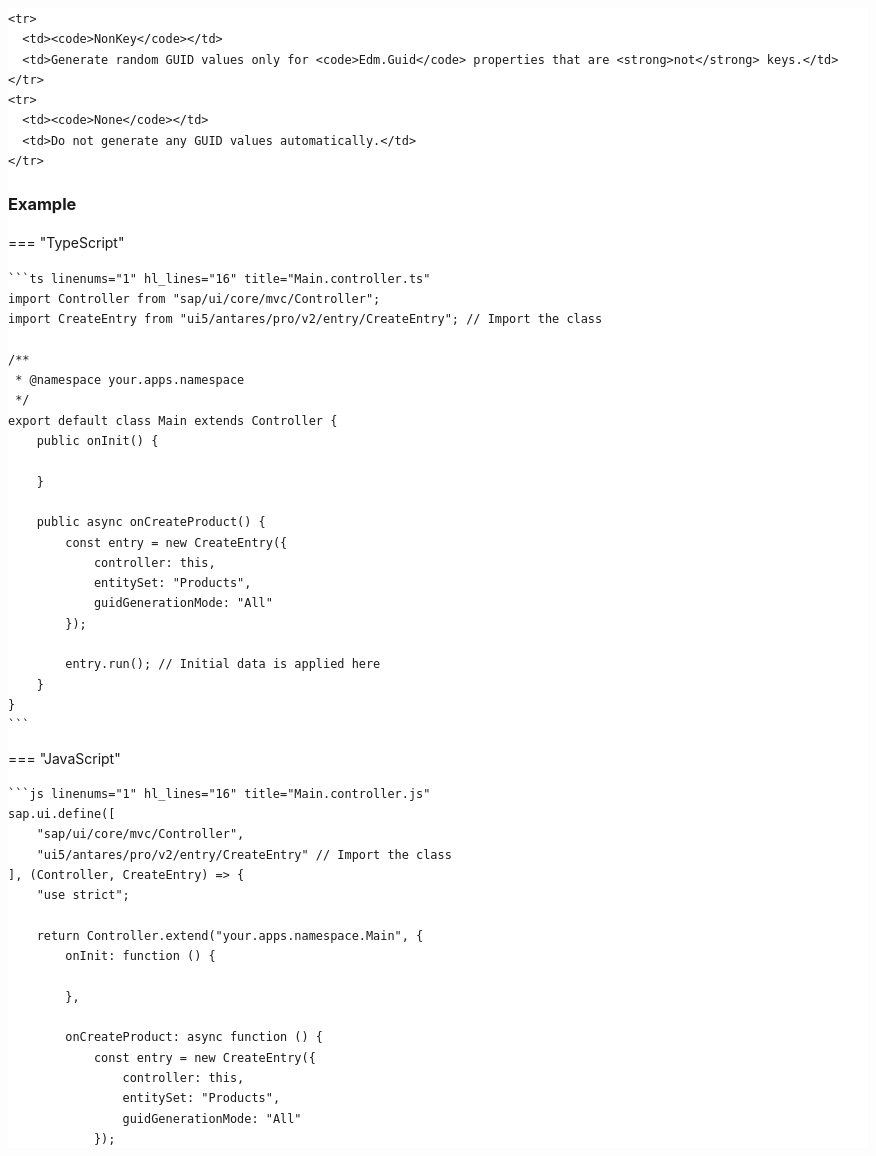     <tr>
      <td><code>NonKey</code></td>
      <td>Generate random GUID values only for <code>Edm.Guid</code> properties that are <strong>not</strong> keys.</td>
    </tr>
    <tr>
      <td><code>None</code></td>
      <td>Do not generate any GUID values automatically.</td>
    </tr>
  </tbody>
</table>

### Example

=== "TypeScript"

    ```ts linenums="1" hl_lines="16" title="Main.controller.ts"
    import Controller from "sap/ui/core/mvc/Controller";
    import CreateEntry from "ui5/antares/pro/v2/entry/CreateEntry"; // Import the class

    /**
     * @namespace your.apps.namespace
     */
    export default class Main extends Controller {
        public onInit() {
        
        }

        public async onCreateProduct() {
            const entry = new CreateEntry({
                controller: this, 
                entitySet: "Products",
                guidGenerationMode: "All"
            });

            entry.run(); // Initial data is applied here
        }
    }
    ```

=== "JavaScript"

    ```js linenums="1" hl_lines="16" title="Main.controller.js"
    sap.ui.define([
        "sap/ui/core/mvc/Controller",
        "ui5/antares/pro/v2/entry/CreateEntry" // Import the class
    ], (Controller, CreateEntry) => {
        "use strict";

        return Controller.extend("your.apps.namespace.Main", {
            onInit: function () {
            
            },

            onCreateProduct: async function () {
                const entry = new CreateEntry({
                    controller: this, 
                    entitySet: "Products",
                    guidGenerationMode: "All"
                });
